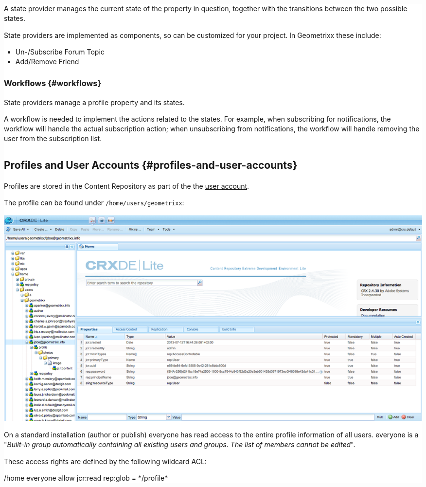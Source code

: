 A state provider manages the current state of the property in question, together with the transitions between the two possible states.

State providers are implemented as components, so can be customized for your project. In Geometrixx these include:

* Un-/Subscribe Forum Topic
* Add/Remove Friend

### Workflows {#workflows}

State providers manage a profile property and its states.

A workflow is needed to implement the actions related to the states. For example, when subscribing for notifications, the workflow will handle the actual subscription action; when unsubscribing from notifications, the workflow will handle removing the user from the subscription list.

## Profiles and User Accounts {#profiles-and-user-accounts}

Profiles are stored in the Content Repository as part of the the [user account](/sites/administering/using/security-landing.md#usersandgroupsinaem).

The profile can be found under `/home/users/geometrixx`:

![](assets/chlimage_1-138.png)

On a standard installation (author or publish) everyone has read access to the entire profile information of all users. everyone is a "*Built-in group automatically containing all existing users and groups. The list of members cannot be edited*".

These access rights are defined by the following wildcard ACL:

/home everyone allow jcr:read rep:glob = &#42;/profile&#42;
